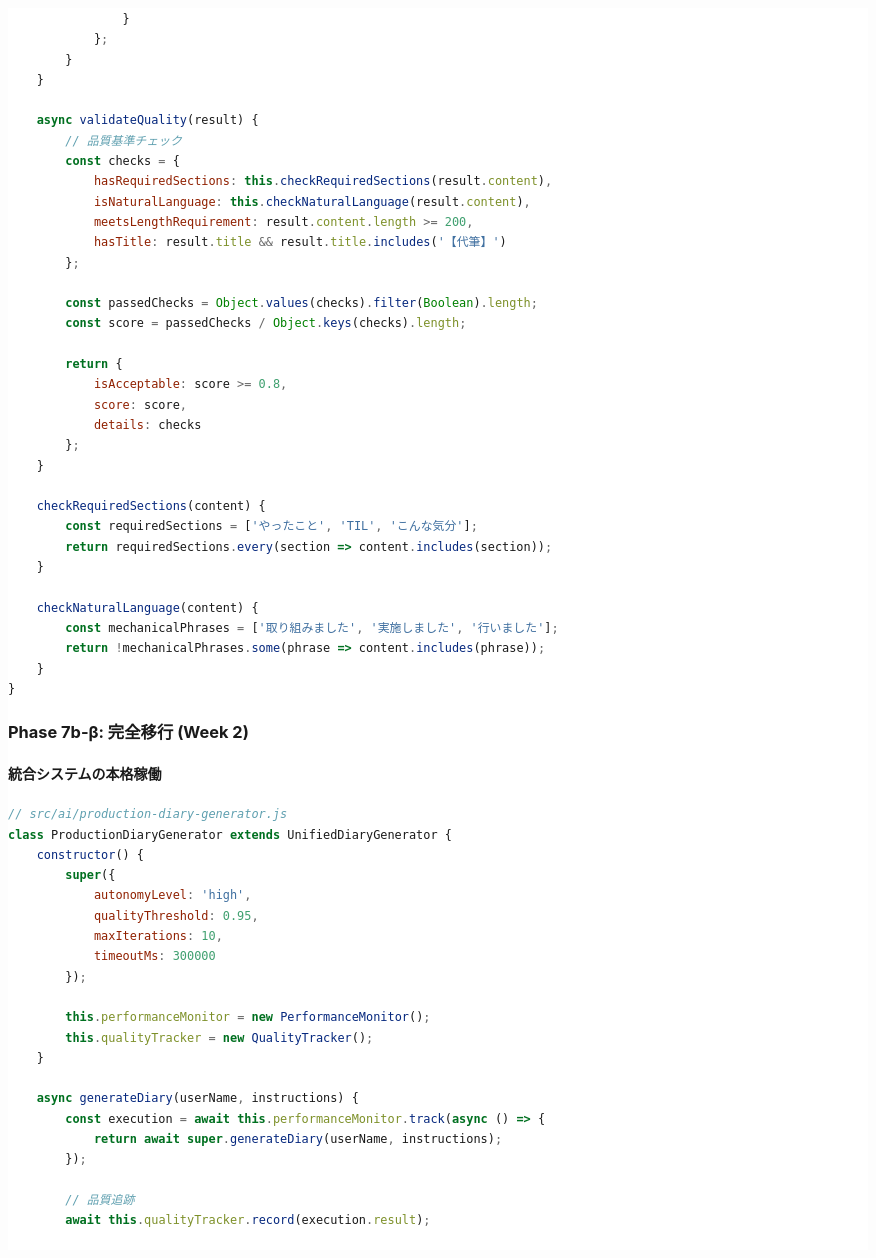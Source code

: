 ```javascript
                }
            };
        }
    }

    async validateQuality(result) {
        // 品質基準チェック
        const checks = {
            hasRequiredSections: this.checkRequiredSections(result.content),
            isNaturalLanguage: this.checkNaturalLanguage(result.content),
            meetsLengthRequirement: result.content.length >= 200,
            hasTitle: result.title && result.title.includes('【代筆】')
        };
        
        const passedChecks = Object.values(checks).filter(Boolean).length;
        const score = passedChecks / Object.keys(checks).length;
        
        return {
            isAcceptable: score >= 0.8,
            score: score,
            details: checks
        };
    }

    checkRequiredSections(content) {
        const requiredSections = ['やったこと', 'TIL', 'こんな気分'];
        return requiredSections.every(section => content.includes(section));
    }

    checkNaturalLanguage(content) {
        const mechanicalPhrases = ['取り組みました', '実施しました', '行いました'];
        return !mechanicalPhrases.some(phrase => content.includes(phrase));
    }
}
```

### **Phase 7b-β: 完全移行 (Week 2)**

#### **統合システムの本格稼働**

```javascript
// src/ai/production-diary-generator.js
class ProductionDiaryGenerator extends UnifiedDiaryGenerator {
    constructor() {
        super({
            autonomyLevel: 'high',
            qualityThreshold: 0.95,
            maxIterations: 10,
            timeoutMs: 300000
        });
        
        this.performanceMonitor = new PerformanceMonitor();
        this.qualityTracker = new QualityTracker();
    }

    async generateDiary(userName, instructions) {
        const execution = await this.performanceMonitor.track(async () => {
            return await super.generateDiary(userName, instructions);
        });
        
        // 品質追跡
        await this.qualityTracker.record(execution.result);
        
```